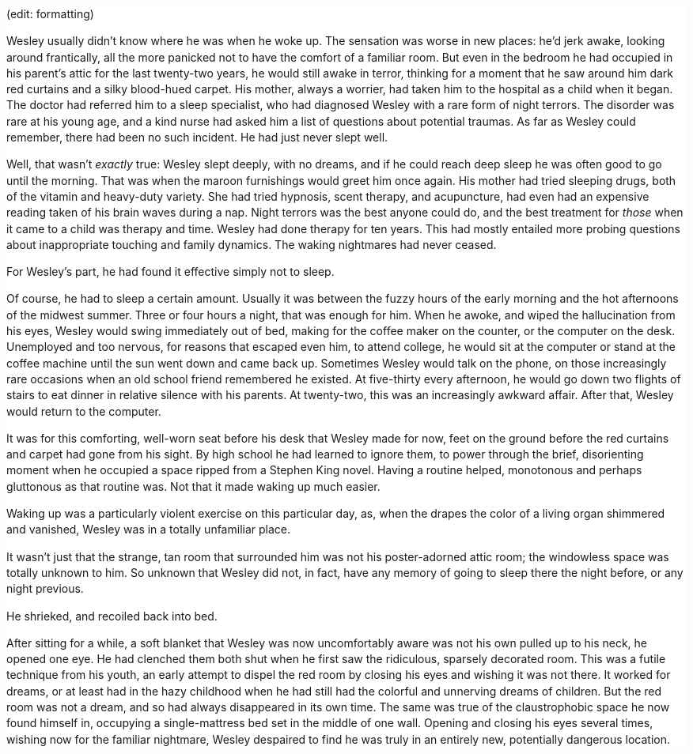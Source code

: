 (edit: formatting)

Wesley usually didn’t know where he was when he woke up. The sensation was worse in new places: he’d jerk awake, looking around frantically, all the more panicked not to have the comfort of a familiar room. But even in the bedroom he had occupied in his parent’s attic for the last twenty-two years, he would still awake in terror, thinking for a moment that he saw around him dark red curtains and a silky blood-hued carpet. His mother, always a worrier, had taken him to the hospital as a child when it began. The doctor had referred him to a sleep specialist, who had diagnosed Wesley with a rare form of night terrors. The disorder was rare at his young age, and a kind nurse had asked him a list of questions about potential traumas. As far as Wesley could remember, there had been no such incident. He had just never slept well.

Well, that wasn’t *exactly* true: Wesley slept deeply, with no dreams, and if he could reach deep sleep he was often good to go until the morning. That was when the maroon furnishings would greet him once again. His mother had tried sleeping drugs, both of the vitamin and heavy-duty variety. She had tried hypnosis, scent therapy, and acupuncture, had even had an expensive reading taken of his brain waves during a nap. Night terrors was the best anyone could do, and the best treatment for *those* when it came to a child was therapy and time. Wesley had done therapy for ten years. This had mostly entailed more probing questions about inappropriate touching and family dynamics. The waking nightmares had never ceased.

For Wesley’s part, he had found it effective simply not to sleep.

Of course, he had to sleep a certain amount. Usually it was between the fuzzy hours of the early morning and the hot afternoons of the midwest summer. Three or four hours a night, that was enough for him. When he awoke, and wiped the hallucination from his eyes, Wesley would swing immediately out of bed, making for the coffee maker on the counter, or the computer on the desk. Unemployed and too nervous, for reasons that escaped even him, to attend college, he would sit at the computer or stand at the coffee machine until the sun went down and came back up. Sometimes Wesley would talk on the phone, on those increasingly rare occasions when an old school friend remembered he existed. At five-thirty every afternoon, he would go down two flights of stairs to eat dinner in relative silence with his parents. At twenty-two, this was an increasingly awkward affair. After that, Wesley would return to the computer.

It was for this comforting, well-worn seat before his desk that Wesley made for now, feet on the ground before the red curtains and carpet had gone from his sight. By high school he had learned to ignore them, to power through the brief, disorienting moment when he occupied a space ripped from a Stephen King novel. Having a routine helped, monotonous and perhaps gluttonous as that routine was. Not that it made waking up much easier.

Waking up was a particularly violent exercise on this particular day, as, when the drapes the color of a living organ shimmered and vanished, Wesley was in a totally unfamiliar place.

It wasn’t just that the strange, tan room that surrounded him was not his poster-adorned attic room; the windowless space was totally unknown to him. So unknown that Wesley did not, in fact, have any memory of going to sleep there the night before, or any night previous.

He shrieked, and recoiled back into bed.

After sitting for a while, a soft blanket that Wesley was now uncomfortably aware was not his own pulled up to his neck, he opened one eye. He had clenched them both shut when he first saw the ridiculous, sparsely decorated room. This was a futile technique from his youth, an early attempt to dispel the red room by closing his eyes and wishing it was not there. It worked for dreams, or at least had in the hazy childhood when he had still had the colorful and unnerving dreams of children. But the red room was not a dream, and so had always disappeared in its own time. The same was true of the claustrophobic space he now found himself in, occupying a single-mattress bed set in the middle of one wall. Opening and closing his eyes several times, wishing now for the familiar nightmare, Wesley despaired to find he was truly in an entirely new, potentially dangerous location.
